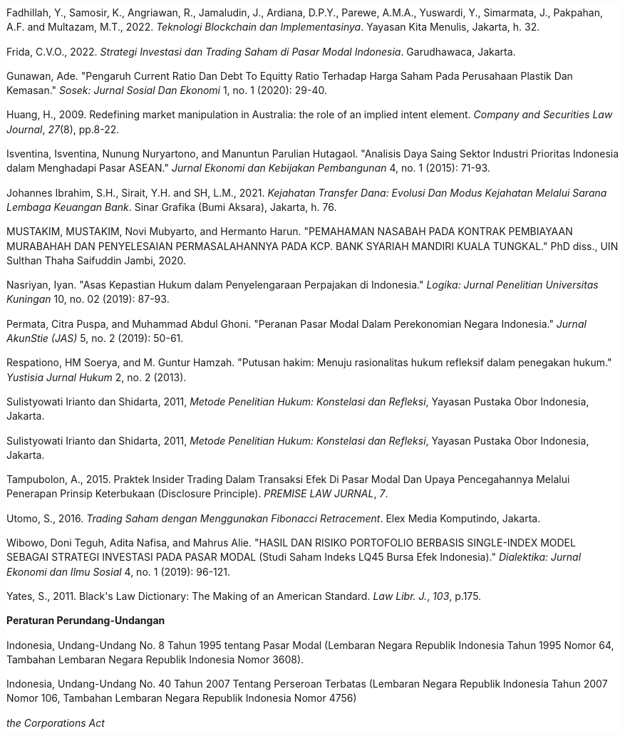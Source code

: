 <p><span class="font2">Fadhillah, Y., Samosir, K., Angriawan, R., Jamaludin, J., Ardiana, D.P.Y., Parewe, A.M.A., Yuswardi, Y., Simarmata, J., Pakpahan, A.F. and Multazam, M.T., 2022. </span><span class="font2" style="font-style:italic;">Teknologi Blockchain dan Implementasinya</span><span class="font2">. Yayasan Kita Menulis, Jakarta, h. 32.</span></p>
<p><span class="font2">Frida, C.V.O., 2022. </span><span class="font2" style="font-style:italic;">Strategi Investasi dan Trading Saham di Pasar Modal Indonesia</span><span class="font2">. Garudhawaca, Jakarta.</span></p>
<p><span class="font2">Gunawan, Ade. &quot;Pengaruh Current Ratio Dan Debt To Equitty Ratio Terhadap Harga Saham Pada Perusahaan Plastik Dan Kemasan.&quot; </span><span class="font2" style="font-style:italic;">Sosek: Jurnal Sosial Dan Ekonomi</span><span class="font2"> 1, no. 1 (2020): 29-40.</span></p>
<p><span class="font2">Huang, H., 2009. Redefining market manipulation in Australia: the role of an implied intent element. </span><span class="font2" style="font-style:italic;">Company and Securities Law Journal</span><span class="font2">, </span><span class="font2" style="font-style:italic;">27</span><span class="font2">(8), pp.8-22.</span></p>
<p><span class="font2">Isventina, Isventina, Nunung Nuryartono, and Manuntun Parulian Hutagaol. &quot;Analisis Daya Saing Sektor Industri Prioritas Indonesia dalam Menghadapi Pasar ASEAN.&quot; </span><span class="font2" style="font-style:italic;">Jurnal Ekonomi dan Kebijakan Pembangunan</span><span class="font2"> 4, no. 1 (2015): 71-93.</span></p>
<p><span class="font2">Johannes Ibrahim, S.H., Sirait, Y.H. and SH, L.M., 2021. </span><span class="font2" style="font-style:italic;">Kejahatan Transfer Dana: Evolusi Dan Modus Kejahatan Melalui Sarana Lembaga Keuangan Bank</span><span class="font2">. Sinar Grafika (Bumi Aksara), Jakarta, h. 76.</span></p>
<p><span class="font2">MUSTAKIM, MUSTAKIM, Novi Mubyarto, and Hermanto Harun. &quot;PEMAHAMAN NASABAH PADA KONTRAK PEMBIAYAAN MURABAHAH DAN PENYELESAIAN PERMASALAHANNYA PADA KCP. BANK SYARIAH MANDIRI KUALA TUNGKAL.&quot; PhD diss., UIN Sulthan Thaha Saifuddin Jambi, 2020.</span></p>
<p><span class="font2">Nasriyan, Iyan. &quot;Asas Kepastian Hukum dalam Penyelengaraan Perpajakan di Indonesia.&quot; </span><span class="font2" style="font-style:italic;">Logika: Jurnal Penelitian Universitas Kuningan</span><span class="font2"> 10, no. 02 (2019): 87-93.</span></p>
<p><span class="font2">Permata, Citra Puspa, and Muhammad Abdul Ghoni. &quot;Peranan Pasar Modal Dalam Perekonomian Negara Indonesia.&quot; </span><span class="font2" style="font-style:italic;">Jurnal AkunStie (JAS)</span><span class="font2"> 5, no. 2 (2019): 50-61.</span></p>
<p><span class="font2">Respationo, HM Soerya, and M. Guntur Hamzah. &quot;Putusan hakim: Menuju rasionalitas hukum refleksif dalam penegakan hukum.&quot; </span><span class="font2" style="font-style:italic;">Yustisia Jurnal Hukum</span><span class="font2"> 2, no. 2 (2013).</span></p>
<p><span class="font2">Sulistyowati Irianto dan Shidarta, 2011, </span><span class="font2" style="font-style:italic;">Metode Penelitian Hukum: Konstelasi dan Refleksi</span><span class="font2">, Yayasan Pustaka Obor Indonesia, Jakarta.</span></p>
<p><span class="font2">Sulistyowati Irianto dan Shidarta, 2011, </span><span class="font2" style="font-style:italic;">Metode Penelitian Hukum: Konstelasi dan Refleksi</span><span class="font2">, Yayasan Pustaka Obor Indonesia, Jakarta.</span></p>
<p><span class="font2">Tampubolon, A., 2015. Praktek Insider Trading Dalam Transaksi Efek Di Pasar Modal Dan Upaya Pencegahannya Melalui Penerapan Prinsip Keterbukaan (Disclosure Principle). </span><span class="font2" style="font-style:italic;">PREMISE LAW JURNAL</span><span class="font2">, </span><span class="font2" style="font-style:italic;">7</span><span class="font2">.</span></p>
<p><span class="font2">Utomo, S., 2016. </span><span class="font2" style="font-style:italic;">Trading Saham dengan Menggunakan Fibonacci Retracement</span><span class="font2">. Elex Media Komputindo, Jakarta.</span></p>
<p><span class="font2">Wibowo, Doni Teguh, Adita Nafisa, and Mahrus Alie. &quot;HASIL DAN RISIKO PORTOFOLIO BERBASIS SINGLE-INDEX MODEL SEBAGAI STRATEGI INVESTASI PADA PASAR MODAL (Studi Saham Indeks LQ45 Bursa Efek Indonesia).&quot; </span><span class="font2" style="font-style:italic;">Dialektika: Jurnal Ekonomi dan Ilmu Sosial</span><span class="font2"> 4, no. 1 (2019): 96-121.</span></p>
<p><span class="font2">Yates, S., 2011. Black's Law Dictionary: The Making of an American Standard. </span><span class="font2" style="font-style:italic;">Law Libr. J.</span><span class="font2">, </span><span class="font2" style="font-style:italic;">103</span><span class="font2">, p.175.</span></p>
<p><span class="font2" style="font-weight:bold;">Peraturan Perundang-Undangan</span></p>
<p><span class="font2">Indonesia, Undang-Undang No. 8 Tahun 1995 tentang Pasar Modal (Lembaran Negara Republik Indonesia Tahun 1995 Nomor 64, Tambahan Lembaran Negara Republik Indonesia Nomor 3608).</span></p>
<p><span class="font2">Indonesia, Undang-Undang No. 40 Tahun 2007 Tentang Perseroan Terbatas (Lembaran Negara Republik Indonesia Tahun 2007 Nomor 106, Tambahan Lembaran Negara Republik Indonesia Nomor 4756)</span></p>
<p><span class="font2" style="font-style:italic;">the Corporations Act</span></p>